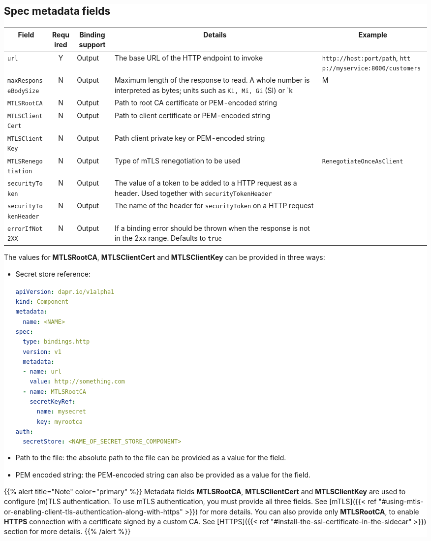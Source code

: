 ## Spec metadata fields

| Field              | Required | Binding support | Details | Example |
|--------------------|:--------:|--------|--------|---------|
| `url`                | Y | Output | The base URL of the HTTP endpoint to invoke | `http://host:port/path`, `http://myservice:8000/customers` |
| `maxResponseBodySize`| N | Output | Maximum length of the response to read. A whole number is interpreted as bytes; units such as `Ki, Mi, Gi` (SI) or `k | M | G` (decimal) can be added for convenience. The default value is `100Mi` | "1Gi", "100Mi", "20Ki", "200" (bytes) |
| `MTLSRootCA`         | N | Output | Path to root CA certificate or PEM-encoded string |
| `MTLSClientCert`     | N | Output | Path to client certificate or PEM-encoded string  |
| `MTLSClientKey`      | N | Output | Path client private key or PEM-encoded string |
| `MTLSRenegotiation`  | N | Output | Type of mTLS renegotiation to be used | `RenegotiateOnceAsClient`
| `securityToken`      | N | Output | The value of a token to be added to a HTTP request as a header. Used together with `securityTokenHeader` |
| `securityTokenHeader` | N | Output | The name of the header for `securityToken` on a HTTP request |
| `errorIfNot2XX`      | N | Output | If a binding error should be thrown when the response is not in the 2xx range. Defaults to `true` |


The values for **MTLSRootCA**, **MTLSClientCert** and **MTLSClientKey** can be provided in three ways:

- Secret store reference:

    ```yaml
    apiVersion: dapr.io/v1alpha1
    kind: Component
    metadata:
      name: <NAME>
    spec:
      type: bindings.http
      version: v1
      metadata:
      - name: url
        value: http://something.com
      - name: MTLSRootCA
        secretKeyRef:
          name: mysecret
          key: myrootca
    auth:
      secretStore: <NAME_OF_SECRET_STORE_COMPONENT>
    ```

- Path to the file: the absolute path to the file can be provided as a value for the field.
- PEM encoded string: the PEM-encoded string can also be provided as a value for the field.

{{% alert title="Note" color="primary" %}}
Metadata fields **MTLSRootCA**, **MTLSClientCert** and **MTLSClientKey** are used to configure (m)TLS authentication.
To use mTLS authentication, you must provide all three fields. See [mTLS]({{< ref "#using-mtls-or-enabling-client-tls-authentication-along-with-https" >}}) for more details. You can also provide only **MTLSRootCA**, to enable **HTTPS** connection with a certificate signed by a custom CA. See [HTTPS]({{< ref "#install-the-ssl-certificate-in-the-sidecar" >}}) section for more details.
{{% /alert %}}
